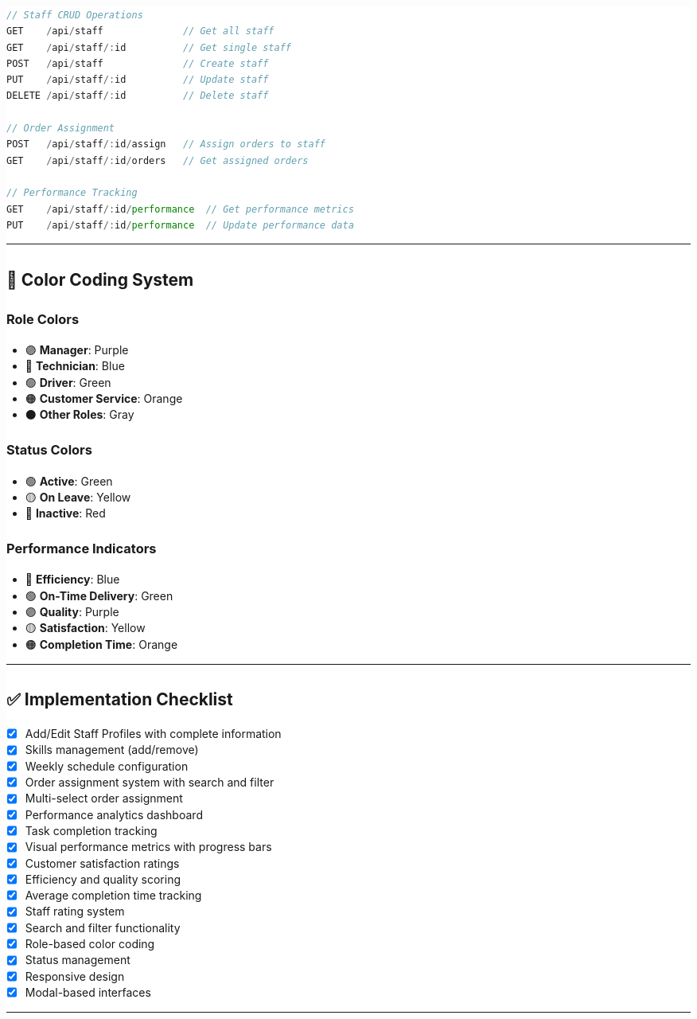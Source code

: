```javascript
// Staff CRUD Operations
GET    /api/staff              // Get all staff
GET    /api/staff/:id          // Get single staff
POST   /api/staff              // Create staff
PUT    /api/staff/:id          // Update staff
DELETE /api/staff/:id          // Delete staff

// Order Assignment
POST   /api/staff/:id/assign   // Assign orders to staff
GET    /api/staff/:id/orders   // Get assigned orders

// Performance Tracking
GET    /api/staff/:id/performance  // Get performance metrics
PUT    /api/staff/:id/performance  // Update performance data
```

---

## 🎨 Color Coding System

### Role Colors
- 🟣 **Manager**: Purple
- 🔵 **Technician**: Blue
- 🟢 **Driver**: Green
- 🟠 **Customer Service**: Orange
- ⚫ **Other Roles**: Gray

### Status Colors
- 🟢 **Active**: Green
- 🟡 **On Leave**: Yellow
- 🔴 **Inactive**: Red

### Performance Indicators
- 🔵 **Efficiency**: Blue
- 🟢 **On-Time Delivery**: Green
- 🟣 **Quality**: Purple
- 🟡 **Satisfaction**: Yellow
- 🟠 **Completion Time**: Orange

---

## ✅ Implementation Checklist

- [x] Add/Edit Staff Profiles with complete information
- [x] Skills management (add/remove)
- [x] Weekly schedule configuration
- [x] Order assignment system with search and filter
- [x] Multi-select order assignment
- [x] Performance analytics dashboard
- [x] Task completion tracking
- [x] Visual performance metrics with progress bars
- [x] Customer satisfaction ratings
- [x] Efficiency and quality scoring
- [x] Average completion time tracking
- [x] Staff rating system
- [x] Search and filter functionality
- [x] Role-based color coding
- [x] Status management
- [x] Responsive design
- [x] Modal-based interfaces

---
